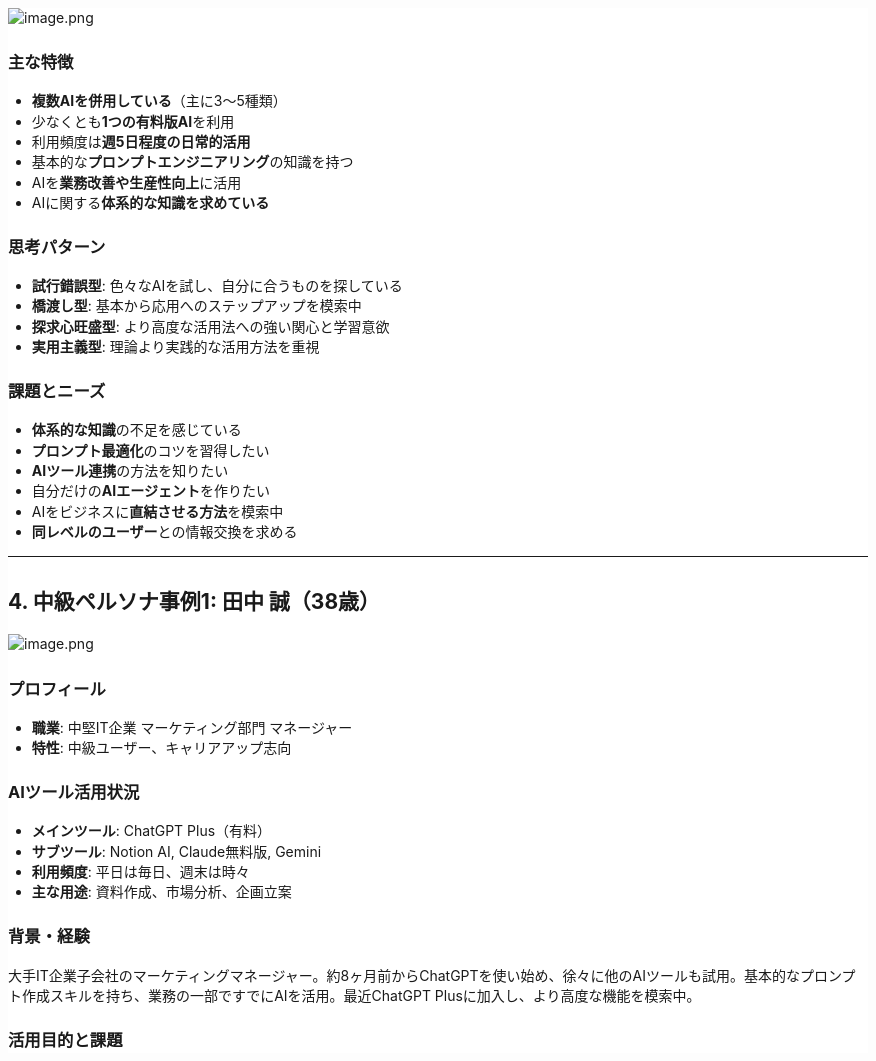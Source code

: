 ![image.png](AI%E3%83%AA%E3%83%86%E3%83%A9%E3%82%B7%E3%83%BC%E3%83%AC%E3%83%98%E3%82%99%E3%83%AB%E5%AE%9A%E7%BE%A9%E3%81%A8%E4%B8%AD%E7%B4%9A%E3%83%98%E3%82%9A%E3%83%AB%E3%82%BD%E3%83%8A%201b131bbd522c8085a536ebffb7dfa6ef/image%204.png)

### 主な特徴

- **複数AIを併用している**（主に3〜5種類）
- 少なくとも**1つの有料版AI**を利用
- 利用頻度は**週5日程度の日常的活用**
- 基本的な**プロンプトエンジニアリング**の知識を持つ
- AIを**業務改善や生産性向上**に活用
- AIに関する**体系的な知識を求めている**

### 思考パターン

- **試行錯誤型**: 色々なAIを試し、自分に合うものを探している
- **橋渡し型**: 基本から応用へのステップアップを模索中
- **探求心旺盛型**: より高度な活用法への強い関心と学習意欲
- **実用主義型**: 理論より実践的な活用方法を重視

### 課題とニーズ

- **体系的な知識**の不足を感じている
- **プロンプト最適化**のコツを習得したい
- **AIツール連携**の方法を知りたい
- 自分だけの**AIエージェント**を作りたい
- AIをビジネスに**直結させる方法**を模索中
- **同レベルのユーザー**との情報交換を求める

---

## 4. 中級ペルソナ事例1: 田中 誠（38歳）

![image.png](AI%E3%83%AA%E3%83%86%E3%83%A9%E3%82%B7%E3%83%BC%E3%83%AC%E3%83%98%E3%82%99%E3%83%AB%E5%AE%9A%E7%BE%A9%E3%81%A8%E4%B8%AD%E7%B4%9A%E3%83%98%E3%82%9A%E3%83%AB%E3%82%BD%E3%83%8A%201b131bbd522c8085a536ebffb7dfa6ef/image%205.png)

### プロフィール

- **職業**: 中堅IT企業 マーケティング部門 マネージャー
- **特性**: 中級ユーザー、キャリアアップ志向

### AIツール活用状況

- **メインツール**: ChatGPT Plus（有料）
- **サブツール**: Notion AI, Claude無料版, Gemini
- **利用頻度**: 平日は毎日、週末は時々
- **主な用途**: 資料作成、市場分析、企画立案

### 背景・経験

大手IT企業子会社のマーケティングマネージャー。約8ヶ月前からChatGPTを使い始め、徐々に他のAIツールも試用。基本的なプロンプト作成スキルを持ち、業務の一部ですでにAIを活用。最近ChatGPT Plusに加入し、より高度な機能を模索中。

### 活用目的と課題
